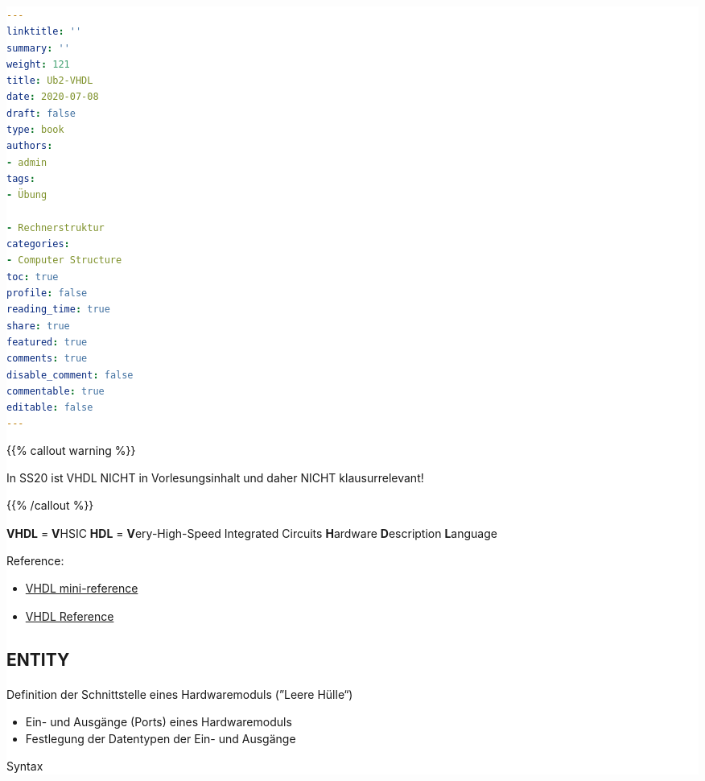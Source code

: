 ```yaml
---
linktitle: ''
summary: ''
weight: 121
title: Ub2-VHDL
date: 2020-07-08
draft: false
type: book
authors:
- admin
tags:
- Übung

- Rechnerstruktur
categories:
- Computer Structure
toc: true
profile: false
reading_time: true
share: true
featured: true
comments: true
disable_comment: false
commentable: true
editable: false
---
```


{{% callout warning %}} 



In SS20 ist VHDL NICHT in Vorlesungsinhalt und daher NICHT klausurrelevant! 



{{% /callout %}}

**VHDL** = **V**HSIC **HDL** = **V**ery-High-Speed Integrated Circuits **H**ardware **D**escription **L**anguage

Reference:

- [VHDL mini-reference](https://www.ics.uci.edu/~jmoorkan/vhdlref/vhdl.html)

- [VHDL Reference](https://www.ics.uci.edu/~jmoorkan/vhdlref/)

## ENTITY

Definition der Schnittstelle eines Hardwaremoduls (”Leere Hülle“)

- Ein- und Ausgänge (Ports) eines Hardwaremoduls
- Festlegung der Datentypen der Ein- und Ausgänge

Syntax
